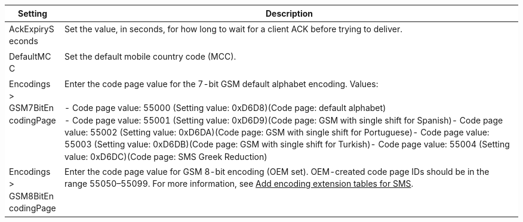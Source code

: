 |                      Setting                       |                                                                                                                                                                                                                                                                                                                                                                                                                                       Description                                                                                                                                                                                                                                                                                                                                                                                                                                       |
|----------------------------------------------------|-----------------------------------------------------------------------------------------------------------------------------------------------------------------------------------------------------------------------------------------------------------------------------------------------------------------------------------------------------------------------------------------------------------------------------------------------------------------------------------------------------------------------------------------------------------------------------------------------------------------------------------------------------------------------------------------------------------------------------------------------------------------------------------------------------------------------------------------------------------------------------------------|
|                  AckExpirySeconds                  |                                                                                                                                                                                                                                                                                                                                                                                               Set the value, in seconds, for how long to wait for a client ACK before trying to deliver.                                                                                                                                                                                                                                                                                                                                                                                                |
|                     DefaultMCC                     |                                                                                                                                                                                                                                                                                                                                                                                                                       Set the default mobile country code (MCC).                                                                                                                                                                                                                                                                                                                                                                                                                        |
|          Encodings > GSM7BitEncodingPage           |                                                                                                                                                                 Enter the code page value for the 7-bit GSM default alphabet encoding. Values:</br></br>- Code page value: 55000 (Setting value: 0xD6D8)(Code page: default alphabet)</br>- Code page value: 55001 (Setting value: 0xD6D9)(Code page: GSM with single shift for Spanish)- Code page value: 55002 (Setting value: 0xD6DA)(Code page: GSM with single shift for Portuguese)- Code page value: 55003 (Setting value: 0xD6DB)(Code page: GSM with single shift for Turkish)- Code page value: 55004 (Setting value: 0xD6DC)(Code page: SMS Greek Reduction)                                                                                                                                                                 |
|          Encodings > GSM8BitEncodingPage           |                                                                                                                                                                                                                                                                                         Enter the code page value for GSM 8-bit encoding (OEM set). OEM-created code page IDs should be in the range 55050–55099. For more information, see [Add encoding extension tables for SMS](/windows-hardware/customize/mobile/mcsf/add-encoding-extension-tables-for-sms).                                                                                                                                                                                                                                                                                          |